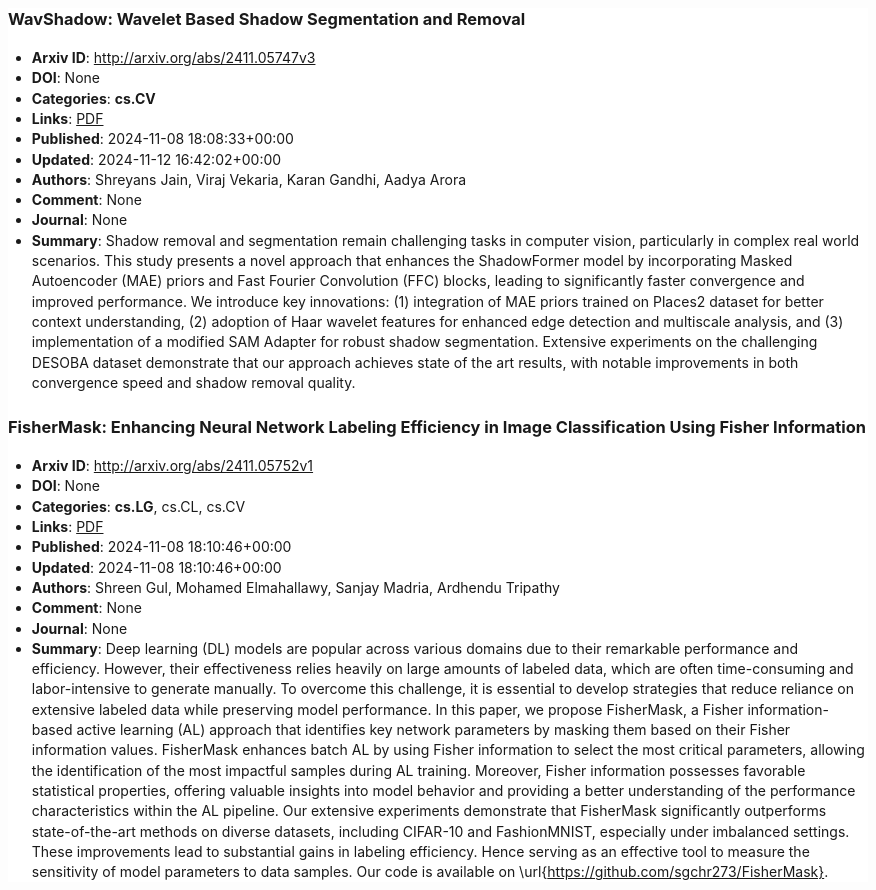 

### WavShadow: Wavelet Based Shadow Segmentation and Removal
- **Arxiv ID**: http://arxiv.org/abs/2411.05747v3
- **DOI**: None
- **Categories**: **cs.CV**
- **Links**: [PDF](http://arxiv.org/pdf/2411.05747v3)
- **Published**: 2024-11-08 18:08:33+00:00
- **Updated**: 2024-11-12 16:42:02+00:00
- **Authors**: Shreyans Jain, Viraj Vekaria, Karan Gandhi, Aadya Arora
- **Comment**: None
- **Journal**: None
- **Summary**: Shadow removal and segmentation remain challenging tasks in computer vision, particularly in complex real world scenarios. This study presents a novel approach that enhances the ShadowFormer model by incorporating Masked Autoencoder (MAE) priors and Fast Fourier Convolution (FFC) blocks, leading to significantly faster convergence and improved performance. We introduce key innovations: (1) integration of MAE priors trained on Places2 dataset for better context understanding, (2) adoption of Haar wavelet features for enhanced edge detection and multiscale analysis, and (3) implementation of a modified SAM Adapter for robust shadow segmentation. Extensive experiments on the challenging DESOBA dataset demonstrate that our approach achieves state of the art results, with notable improvements in both convergence speed and shadow removal quality.



### FisherMask: Enhancing Neural Network Labeling Efficiency in Image Classification Using Fisher Information
- **Arxiv ID**: http://arxiv.org/abs/2411.05752v1
- **DOI**: None
- **Categories**: **cs.LG**, cs.CL, cs.CV
- **Links**: [PDF](http://arxiv.org/pdf/2411.05752v1)
- **Published**: 2024-11-08 18:10:46+00:00
- **Updated**: 2024-11-08 18:10:46+00:00
- **Authors**: Shreen Gul, Mohamed Elmahallawy, Sanjay Madria, Ardhendu Tripathy
- **Comment**: None
- **Journal**: None
- **Summary**: Deep learning (DL) models are popular across various domains due to their remarkable performance and efficiency. However, their effectiveness relies heavily on large amounts of labeled data, which are often time-consuming and labor-intensive to generate manually. To overcome this challenge, it is essential to develop strategies that reduce reliance on extensive labeled data while preserving model performance. In this paper, we propose FisherMask, a Fisher information-based active learning (AL) approach that identifies key network parameters by masking them based on their Fisher information values. FisherMask enhances batch AL by using Fisher information to select the most critical parameters, allowing the identification of the most impactful samples during AL training. Moreover, Fisher information possesses favorable statistical properties, offering valuable insights into model behavior and providing a better understanding of the performance characteristics within the AL pipeline. Our extensive experiments demonstrate that FisherMask significantly outperforms state-of-the-art methods on diverse datasets, including CIFAR-10 and FashionMNIST, especially under imbalanced settings. These improvements lead to substantial gains in labeling efficiency. Hence serving as an effective tool to measure the sensitivity of model parameters to data samples. Our code is available on \url{https://github.com/sgchr273/FisherMask}.
